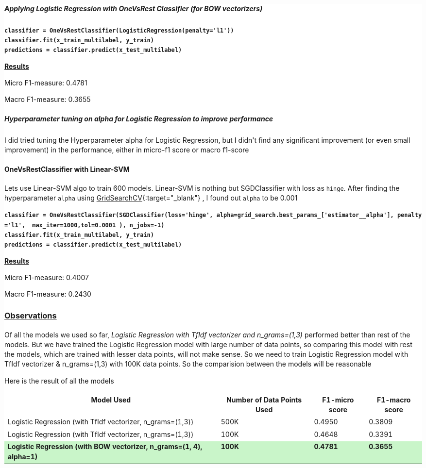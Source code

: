 <h5>Applying Logistic Regression with OneVsRest Classifier (for BOW vectorizers)</h5>

<pre><code><b>classifier = OneVsRestClassifier(LogisticRegression(penalty='l1'))
classifier.fit(x_train_multilabel, y_train)
predictions = classifier.predict(x_test_multilabel)</b></code></pre>

<b><u>Results</u></b>

Micro F1-measure: 0.4781

Macro F1-measure: 0.3655

<h5>Hyperparameter tuning on alpha for Logistic Regression to improve performance</h5>

I did tried tuning the Hyperparameter alpha for Logistic Regression, but I didn't find any significant improvement (or even small improvement) in the performance, either in micro-f1 score or macro f1-score

<h4>OneVsRestClassifier with Linear-SVM</h4>

Lets use Linear-SVM algo to train 600 models. Linear-SVM is nothing but SGDClassifier with loss as `hinge`. After finding the hyperparameter `alpha` using [GridSearchCV](http://scikit-learn.org/stable/modules/generated/sklearn.model_selection.GridSearchCV.html){:target="_blank"} , I found out `alpha` to be 0.001

<pre><code><b>classifier = OneVsRestClassifier(SGDClassifier(loss='hinge', alpha=grid_search.best_params_['estimator__alpha'], penalty='l1',  max_iter=1000,tol=0.0001 ), n_jobs=-1)
classifier.fit(x_train_multilabel, y_train)
predictions = classifier.predict(x_test_multilabel)</b></code></pre>

<b><u>Results</u></b>

Micro F1-measure: 0.4007

Macro F1-measure: 0.2430

<h3><u>Observations</u></h3>

Of all the models we used so far, <i>Logistic Regression with TfIdf vectorizer and n_grams=(1,3)</i> performed better than rest of the models. But we have trained the Logistic Regression model with large number of data points, so comparing this model with rest the models, which are trained with lesser data points, will not make sense. So we need to train Logistic Regression model with TfIdf vectorizer & n_grams=(1,3) with 100K data points. So the comparision between the models will be reasonable

Here is the result of all the models

<table>
  <tr>
    <th>Model Used</th>
    <th>Number of Data Points Used</th>
    <th>F1-micro score</th>
    <th>F1-macro score</th>
  </tr>
  <tr>
    <td>Logistic Regression (with TfIdf vectorizer, n_grams=(1,3))</td>
    <td>500K</td>
    <td>0.4950</td>
    <td>0.3809</td>
  </tr>
  <tr>
    <td>Logistic Regression (with TfIdf vectorizer, n_grams=(1,3))</td>
    <td>100K</td>
    <td>0.4648</td>
    <td>0.3391</td>
  </tr>
  <tr style="background-color: #c9f5c9;">
    <td><b>Logistic Regression (with BOW vectorizer, n_grams=(1, 4), alpha=1)</b></td>
    <td><b>100K</b></td>
    <td><b>0.4781</b></td>
    <td><b>0.3655</b></td>